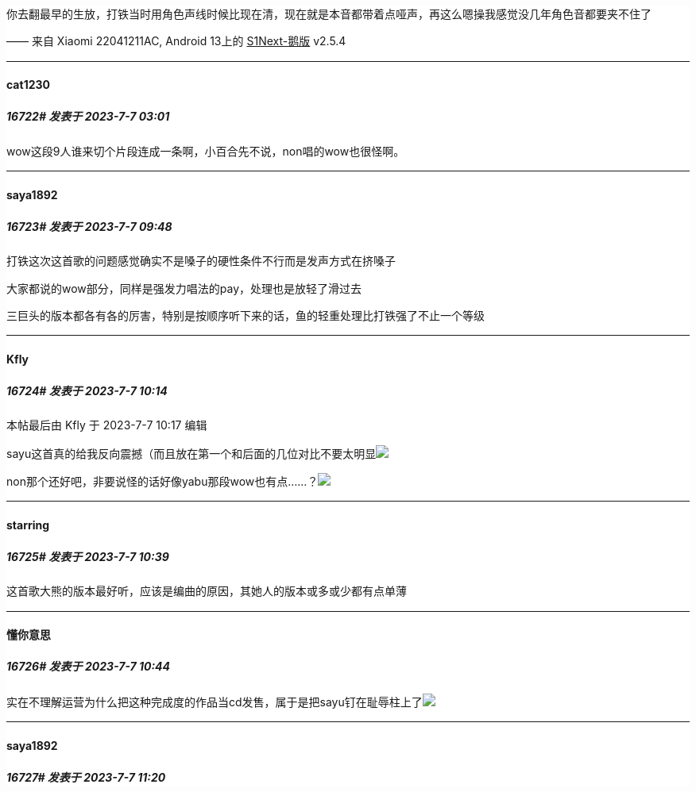 你去翻最早的生放，打铁当时用角色声线时候比现在清，现在就是本音都带着点哑声，再这么嗯操我感觉没几年角色音都要夹不住了

—— 来自 Xiaomi 22041211AC, Android 13上的 [S1Next-鹅版](https://github.com/ykrank/S1-Next/releases) v2.5.4


*****

####  cat1230  
##### 16722#       发表于 2023-7-7 03:01

wow这段9人谁来切个片段连成一条啊，小百合先不说，non唱的wow也很怪啊。


*****

####  saya1892  
##### 16723#       发表于 2023-7-7 09:48

打铁这次这首歌的问题感觉确实不是嗓子的硬性条件不行而是发声方式在挤嗓子

大家都说的wow部分，同样是强发力唱法的pay，处理也是放轻了滑过去

三巨头的版本都各有各的厉害，特别是按顺序听下来的话，鱼的轻重处理比打铁强了不止一个等级

*****

####  Kfly  
##### 16724#       发表于 2023-7-7 10:14

 本帖最后由 Kfly 于 2023-7-7 10:17 编辑 

sayu这首真的给我反向震撼（而且放在第一个和后面的几位对比不要太明显<img src="https://static.saraba1st.com/image/smiley/face2017/149.png" referrerpolicy="no-referrer">

non那个还好吧，非要说怪的话好像yabu那段wow也有点……？<img src="https://static.saraba1st.com/image/smiley/face2017/068.png" referrerpolicy="no-referrer">

*****

####  starring  
##### 16725#       发表于 2023-7-7 10:39

这首歌大熊的版本最好听，应该是编曲的原因，其她人的版本或多或少都有点单薄

*****

####  懂你意思  
##### 16726#       发表于 2023-7-7 10:44

实在不理解运营为什么把这种完成度的作品当cd发售，属于是把sayu钉在耻辱柱上了<img src="https://static.saraba1st.com/image/smiley/face2017/093.png" referrerpolicy="no-referrer">

*****

####  saya1892  
##### 16727#       发表于 2023-7-7 11:20
